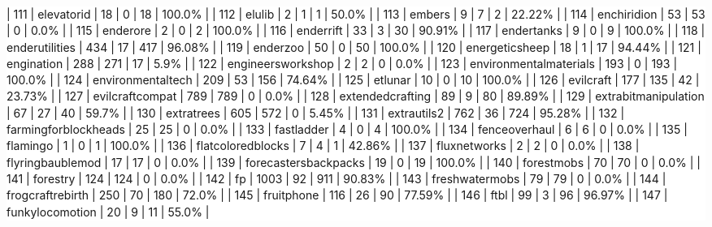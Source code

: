  | 111 | elevatorid | 18 | 0 | 18 | 100.0% | 
 | 112 | elulib | 2 | 1 | 1 | 50.0% | 
 | 113 | embers | 9 | 7 | 2 | 22.22% | 
 | 114 | enchiridion | 53 | 53 | 0 | 0.0% | 
 | 115 | enderore | 2 | 0 | 2 | 100.0% | 
 | 116 | enderrift | 33 | 3 | 30 | 90.91% | 
 | 117 | endertanks | 9 | 0 | 9 | 100.0% | 
 | 118 | enderutilities | 434 | 17 | 417 | 96.08% | 
 | 119 | enderzoo | 50 | 0 | 50 | 100.0% | 
 | 120 | energeticsheep | 18 | 1 | 17 | 94.44% | 
 | 121 | engination | 288 | 271 | 17 | 5.9% | 
 | 122 | engineersworkshop | 2 | 2 | 0 | 0.0% | 
 | 123 | environmentalmaterials | 193 | 0 | 193 | 100.0% | 
 | 124 | environmentaltech | 209 | 53 | 156 | 74.64% | 
 | 125 | etlunar | 10 | 0 | 10 | 100.0% | 
 | 126 | evilcraft | 177 | 135 | 42 | 23.73% | 
 | 127 | evilcraftcompat | 789 | 789 | 0 | 0.0% | 
 | 128 | extendedcrafting | 89 | 9 | 80 | 89.89% | 
 | 129 | extrabitmanipulation | 67 | 27 | 40 | 59.7% | 
 | 130 | extratrees | 605 | 572 | 0 | 5.45% | 
 | 131 | extrautils2 | 762 | 36 | 724 | 95.28% | 
 | 132 | farmingforblockheads | 25 | 25 | 0 | 0.0% | 
 | 133 | fastladder | 4 | 0 | 4 | 100.0% | 
 | 134 | fenceoverhaul | 6 | 6 | 0 | 0.0% | 
 | 135 | flamingo | 1 | 0 | 1 | 100.0% | 
 | 136 | flatcoloredblocks | 7 | 4 | 1 | 42.86% | 
 | 137 | fluxnetworks | 2 | 2 | 0 | 0.0% | 
 | 138 | flyringbaublemod | 17 | 17 | 0 | 0.0% | 
 | 139 | forecastersbackpacks | 19 | 0 | 19 | 100.0% | 
 | 140 | forestmobs | 70 | 70 | 0 | 0.0% | 
 | 141 | forestry | 124 | 124 | 0 | 0.0% | 
 | 142 | fp | 1003 | 92 | 911 | 90.83% | 
 | 143 | freshwatermobs | 79 | 79 | 0 | 0.0% | 
 | 144 | frogcraftrebirth | 250 | 70 | 180 | 72.0% | 
 | 145 | fruitphone | 116 | 26 | 90 | 77.59% | 
 | 146 | ftbl | 99 | 3 | 96 | 96.97% | 
 | 147 | funkylocomotion | 20 | 9 | 11 | 55.0% | 